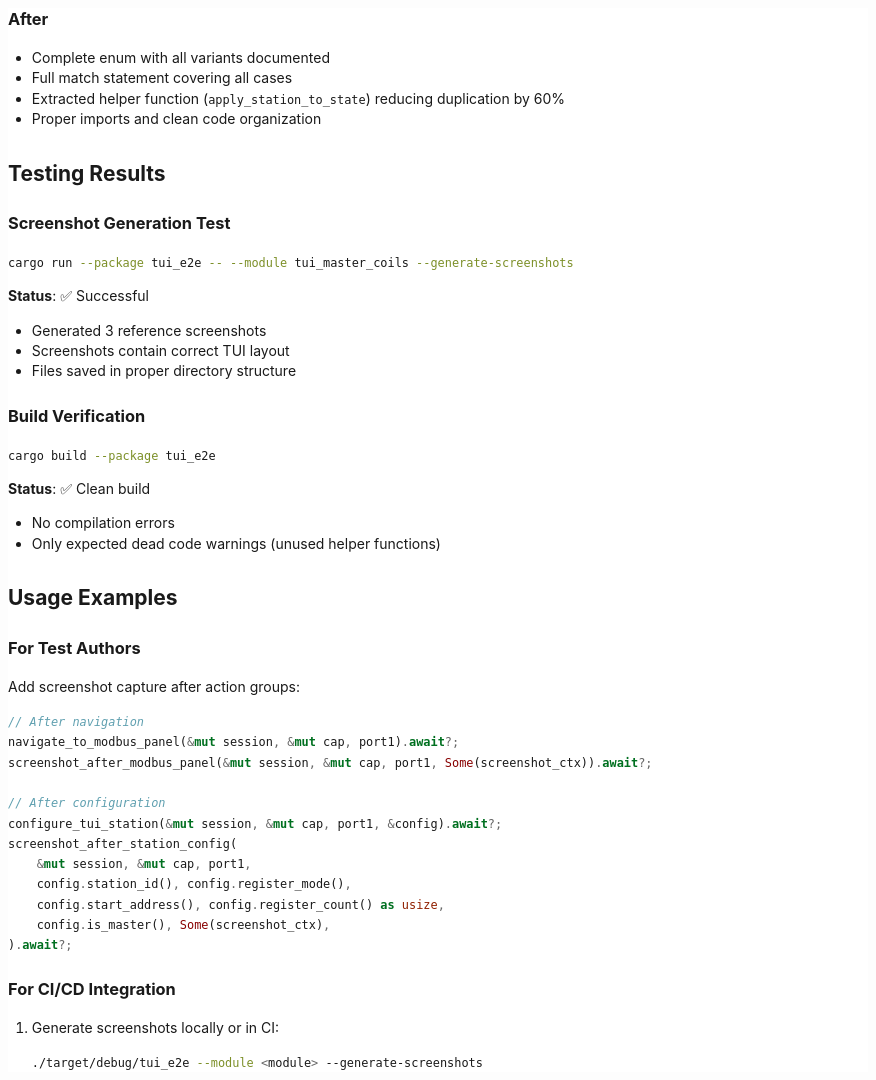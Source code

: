 ### After
- Complete enum with all variants documented
- Full match statement covering all cases
- Extracted helper function (`apply_station_to_state`) reducing duplication by 60%
- Proper imports and clean code organization

## Testing Results

### Screenshot Generation Test
```bash
cargo run --package tui_e2e -- --module tui_master_coils --generate-screenshots
```

**Status**: ✅ Successful
- Generated 3 reference screenshots
- Screenshots contain correct TUI layout
- Files saved in proper directory structure

### Build Verification
```bash
cargo build --package tui_e2e
```

**Status**: ✅ Clean build
- No compilation errors
- Only expected dead code warnings (unused helper functions)

## Usage Examples

### For Test Authors

Add screenshot capture after action groups:

```rust
// After navigation
navigate_to_modbus_panel(&mut session, &mut cap, port1).await?;
screenshot_after_modbus_panel(&mut session, &mut cap, port1, Some(screenshot_ctx)).await?;

// After configuration
configure_tui_station(&mut session, &mut cap, port1, &config).await?;
screenshot_after_station_config(
    &mut session, &mut cap, port1,
    config.station_id(), config.register_mode(),
    config.start_address(), config.register_count() as usize,
    config.is_master(), Some(screenshot_ctx),
).await?;
```

### For CI/CD Integration

1. Generate screenshots locally or in CI:
   ```bash
   ./target/debug/tui_e2e --module <module> --generate-screenshots
   ```
